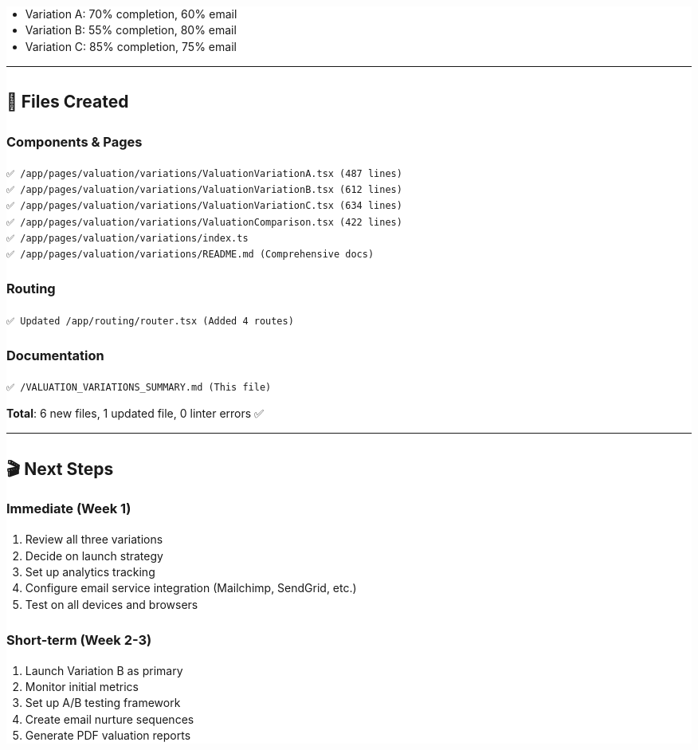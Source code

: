 - Variation A: 70% completion, 60% email
- Variation B: 55% completion, 80% email
- Variation C: 85% completion, 75% email

---

## 📁 Files Created

### Components & Pages

```
✅ /app/pages/valuation/variations/ValuationVariationA.tsx (487 lines)
✅ /app/pages/valuation/variations/ValuationVariationB.tsx (612 lines)
✅ /app/pages/valuation/variations/ValuationVariationC.tsx (634 lines)
✅ /app/pages/valuation/variations/ValuationComparison.tsx (422 lines)
✅ /app/pages/valuation/variations/index.ts
✅ /app/pages/valuation/variations/README.md (Comprehensive docs)
```

### Routing

```
✅ Updated /app/routing/router.tsx (Added 4 routes)
```

### Documentation

```
✅ /VALUATION_VARIATIONS_SUMMARY.md (This file)
```

**Total**: 6 new files, 1 updated file, 0 linter errors ✅

---

## 🎬 Next Steps

### Immediate (Week 1)

1. Review all three variations
2. Decide on launch strategy
3. Set up analytics tracking
4. Configure email service integration (Mailchimp, SendGrid, etc.)
5. Test on all devices and browsers

### Short-term (Week 2-3)

1. Launch Variation B as primary
2. Monitor initial metrics
3. Set up A/B testing framework
4. Create email nurture sequences
5. Generate PDF valuation reports
